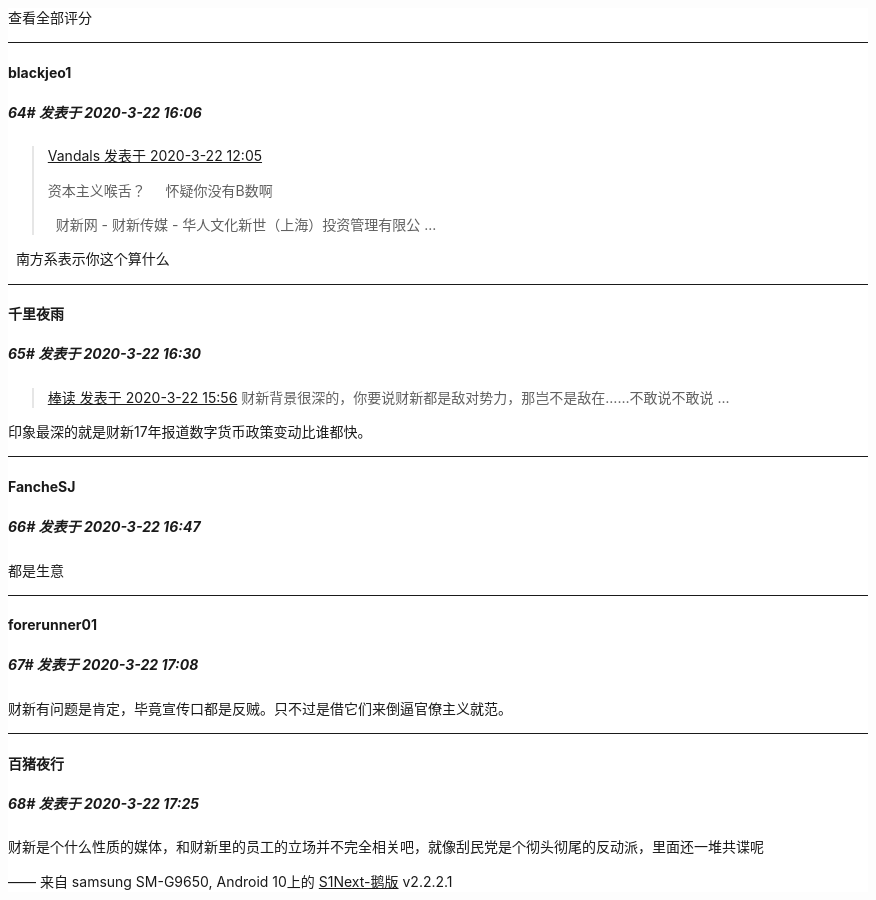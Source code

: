 查看全部评分


-----

####  blackjeo1  
##### 64#       发表于 2020-3-22 16:06


<blockquote><a href="httphttps://bbs.saraba1st.com/2b/forum.php?mod=redirect&amp;goto=findpost&amp;pid=46831220&amp;ptid=1920213" target="_blank">Vandals 发表于 2020-3-22 12:05</a>

资本主义喉舌？     怀疑你没有B数啊 

  财新网 - 财新传媒 - 华人文化新世（上海）投资管理有限公 ...</blockquote>
  南方系表示你这个算什么


-----

####  千里夜雨  
##### 65#       发表于 2020-3-22 16:30


<blockquote><a href="httphttps://bbs.saraba1st.com/2b/forum.php?mod=redirect&amp;goto=findpost&amp;pid=46833789&amp;ptid=1920213" target="_blank">棒读 发表于 2020-3-22 15:56</a>
财新背景很深的，你要说财新都是敌对势力，那岂不是敌在……不敢说不敢说 ...</blockquote>
印象最深的就是财新17年报道数字货币政策变动比谁都快。


-----

####  FancheSJ  
##### 66#       发表于 2020-3-22 16:47


都是生意


-----

####  forerunner01  
##### 67#       发表于 2020-3-22 17:08


财新有问题是肯定，毕竟宣传口都是反贼。只不过是借它们来倒逼官僚主义就范。


-----

####  百猪夜行  
##### 68#       发表于 2020-3-22 17:25


财新是个什么性质的媒体，和财新里的员工的立场并不完全相关吧，就像刮民党是个彻头彻尾的反动派，里面还一堆共谍呢

—— 来自 samsung SM-G9650, Android 10上的 [S1Next-鹅版](https://github.com/ykrank/S1-Next/releases) v2.2.2.1

